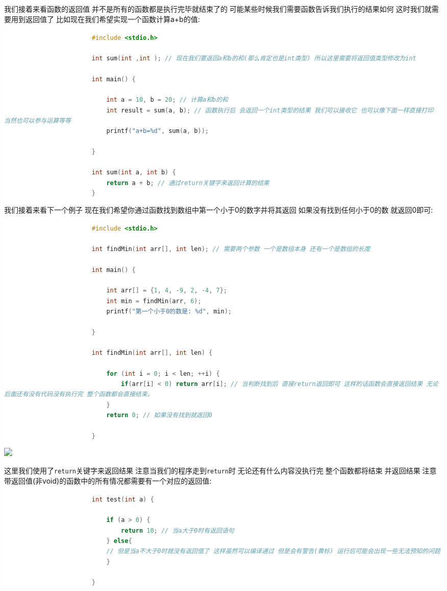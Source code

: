 我们接着来看函数的返回值 并不是所有的函数都是执行完毕就结束了的 可能某些时候我们需要函数告诉我们执行的结果如何 这时我们就需要用到返回值了 比如现在我们希望实现一个函数计算a+b的值:

```c
                        #include <stdio.h>

                        int sum(int ,int ); // 现在我们要返回a和b的和(那么肯定也是int类型) 所以这里需要将返回值类型修改为int

                        int main() {
                            
                            int a = 10, b = 20; // 计算a和b的和
                            int result = sum(a, b); // 函数执行后 会返回一个int类型的结果 我们可以接收它 也可以像下面一样直接打印 当然也可以参与运算等等
                            printf("a+b=%d", sum(a, b));
                            
                        }

                        int sum(int a, int b) {
                            return a + b; // 通过return关键字来返回计算的结果
                        }
```

我们接着来看下一个例子 现在我们希望你通过函数找到数组中第一个小于0的数字并将其返回 如果没有找到任何小于0的数 就返回0即可:

```c
                        #include <stdio.h>

                        int findMin(int arr[], int len); // 需要两个参数 一个是数组本身 还有一个是数组的长度

                        int main() {
                            
                            int arr[] = {1, 4, -9, 2, -4, 7};
                            int min = findMin(arr, 6);
                            printf("第一个小于0的数是: %d", min);
                            
                        }

                        int findMin(int arr[], int len) {
                            
                            for (int i = 0; i < len; ++i) {
                                if(arr[i] < 0) return arr[i]; // 当判断找到后 直接return返回即可 这样的话函数会直接返回结果 无论后面还有没有代码没有执行完 整个函数都会直接结束。
                            }
                            return 0; // 如果没有找到就返回0
                            
                        }
```

<img src="https://image.itbaima.cn/markdown/2022/06/23/fRw8nbV15dQGIUH.png"/>

这里我们使用了`return`关键字来返回结果 注意当我们的程序走到`return`时 无论还有什么内容没执行完 整个函数都将结束 并返回结果 注意带返回值(非void)的函数中的所有情况都需要有一个对应的返回值:

```c
                        int test(int a) {
                            
                            if (a > 0) {
                                return 10; // 当a大于0时有返回语句
                            } else{
                            // 但是当a不大于0时就没有返回值了 这样虽然可以编译通过 但是会有警告(黄标) 运行后可能会出现一些无法预知的问题
                            }
                            
                        }
```
